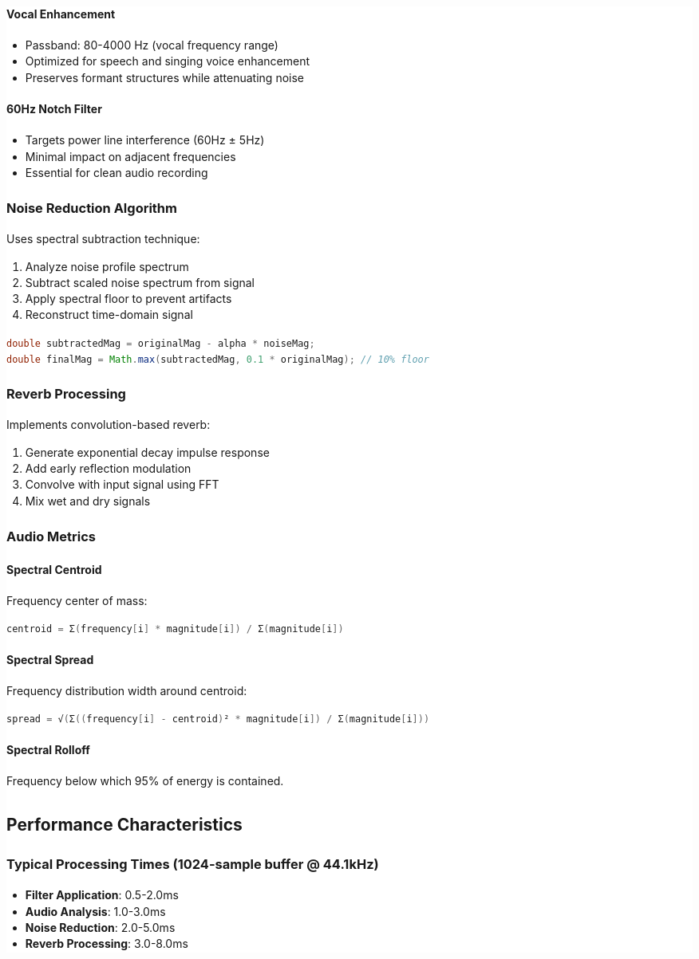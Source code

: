 #### Vocal Enhancement
- Passband: 80-4000 Hz (vocal frequency range)
- Optimized for speech and singing voice enhancement
- Preserves formant structures while attenuating noise

#### 60Hz Notch Filter
- Targets power line interference (60Hz ± 5Hz)
- Minimal impact on adjacent frequencies
- Essential for clean audio recording

### Noise Reduction Algorithm

Uses spectral subtraction technique:
1. Analyze noise profile spectrum
2. Subtract scaled noise spectrum from signal
3. Apply spectral floor to prevent artifacts
4. Reconstruct time-domain signal

```java
double subtractedMag = originalMag - alpha * noiseMag;
double finalMag = Math.max(subtractedMag, 0.1 * originalMag); // 10% floor
```

### Reverb Processing

Implements convolution-based reverb:
1. Generate exponential decay impulse response
2. Add early reflection modulation
3. Convolve with input signal using FFT
4. Mix wet and dry signals

### Audio Metrics

#### Spectral Centroid
Frequency center of mass:
```java
centroid = Σ(frequency[i] * magnitude[i]) / Σ(magnitude[i])
```

#### Spectral Spread
Frequency distribution width around centroid:
```java
spread = √(Σ((frequency[i] - centroid)² * magnitude[i]) / Σ(magnitude[i]))
```

#### Spectral Rolloff
Frequency below which 95% of energy is contained.

## Performance Characteristics

### Typical Processing Times (1024-sample buffer @ 44.1kHz)
- **Filter Application**: 0.5-2.0ms
- **Audio Analysis**: 1.0-3.0ms  
- **Noise Reduction**: 2.0-5.0ms
- **Reverb Processing**: 3.0-8.0ms
